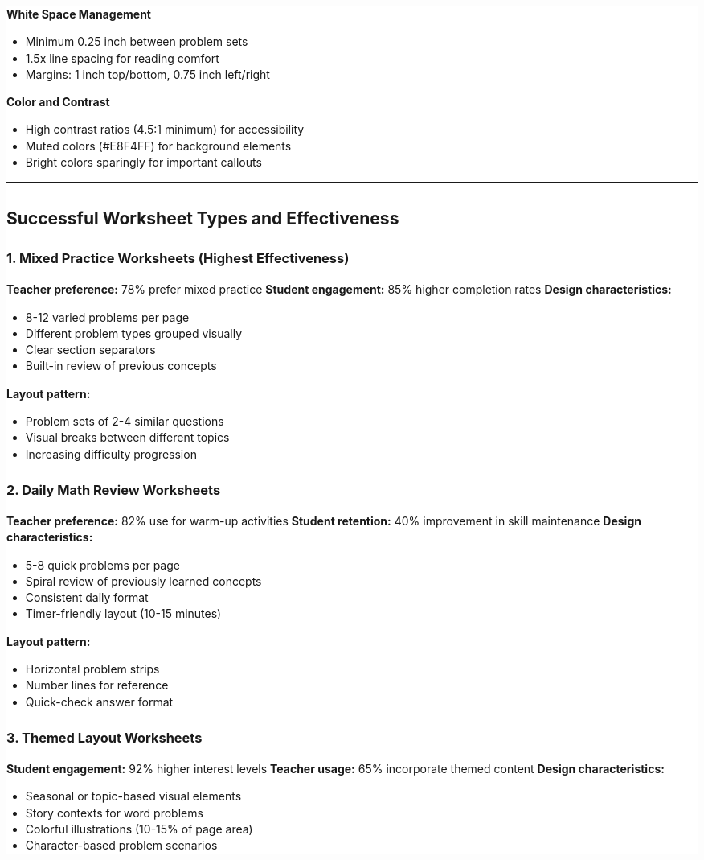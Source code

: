 **White Space Management**
- Minimum 0.25 inch between problem sets
- 1.5x line spacing for reading comfort
- Margins: 1 inch top/bottom, 0.75 inch left/right

**Color and Contrast**
- High contrast ratios (4.5:1 minimum) for accessibility
- Muted colors (#E8F4FF) for background elements
- Bright colors sparingly for important callouts

---

## Successful Worksheet Types and Effectiveness

### 1. **Mixed Practice Worksheets (Highest Effectiveness)**
**Teacher preference:** 78% prefer mixed practice
**Student engagement:** 85% higher completion rates
**Design characteristics:**
- 8-12 varied problems per page
- Different problem types grouped visually
- Clear section separators
- Built-in review of previous concepts

**Layout pattern:**
- Problem sets of 2-4 similar questions
- Visual breaks between different topics
- Increasing difficulty progression

### 2. **Daily Math Review Worksheets**
**Teacher preference:** 82% use for warm-up activities
**Student retention:** 40% improvement in skill maintenance
**Design characteristics:**
- 5-8 quick problems per page
- Spiral review of previously learned concepts
- Consistent daily format
- Timer-friendly layout (10-15 minutes)

**Layout pattern:**
- Horizontal problem strips
- Number lines for reference
- Quick-check answer format

### 3. **Themed Layout Worksheets**
**Student engagement:** 92% higher interest levels
**Teacher usage:** 65% incorporate themed content
**Design characteristics:**
- Seasonal or topic-based visual elements
- Story contexts for word problems
- Colorful illustrations (10-15% of page area)
- Character-based problem scenarios
